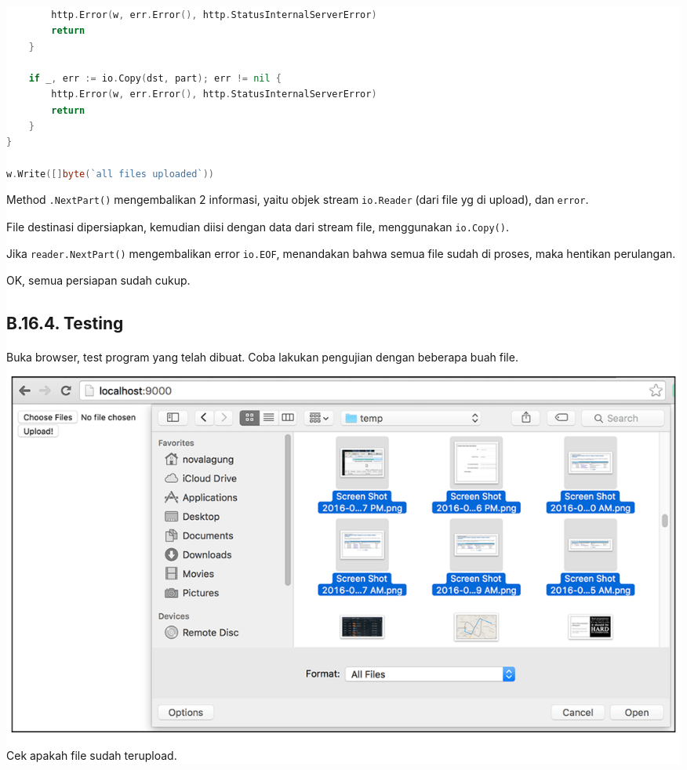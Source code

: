 ```go
        http.Error(w, err.Error(), http.StatusInternalServerError)
        return
    }

    if _, err := io.Copy(dst, part); err != nil {
        http.Error(w, err.Error(), http.StatusInternalServerError)
        return
    }
}

w.Write([]byte(`all files uploaded`))
```

Method `.NextPart()` mengembalikan 2 informasi, yaitu objek stream `io.Reader` (dari file yg di upload), dan `error`.

File destinasi dipersiapkan, kemudian diisi dengan data dari stream file, menggunakan `io.Copy()`.

Jika `reader.NextPart()` mengembalikan error `io.EOF`, menandakan bahwa semua file sudah di proses, maka hentikan perulangan.

OK, semua persiapan sudah cukup.

## B.16.4. Testing

Buka browser, test program yang telah dibuat. Coba lakukan pengujian dengan beberapa buah file.

![Upload files](images/B_ajax_multi_upload_2_upload_files.png)

Cek apakah file sudah terupload.
